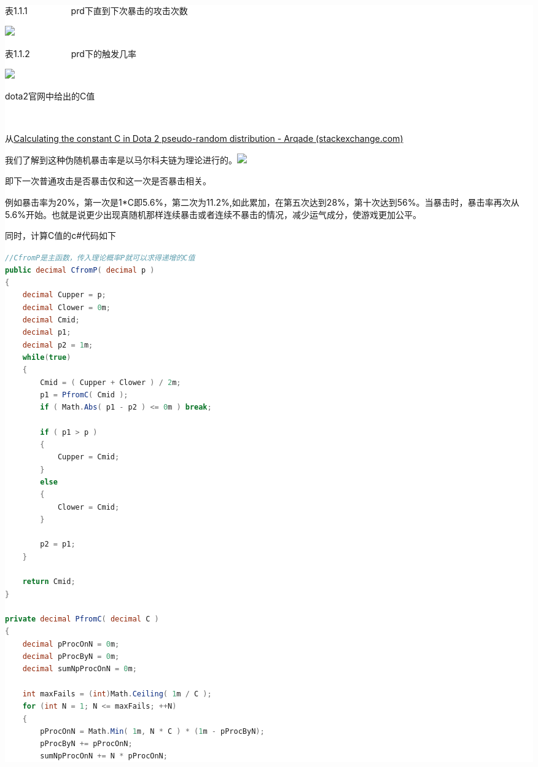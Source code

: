 表1.1.1                     prd下直到下次暴击的攻击次数

![](https://static.wikia.nocookie.net/dota2_gamepedia/images/8/8b/AttacksUntilNextProc25.jpg/revision/latest?cb=20130505045408)

表1.1.2                    prd下的触发几率

![](https://static.wikia.nocookie.net/dota2_gamepedia/images/4/48/PRD_proc_chance.png/revision/latest/scale-to-width-down/1000?cb=20171112125404)

dota2官网中给出的C值

<img src="https://gohoy.top/i/2023/09/04/vn1pld-1.png" title="" alt="" width="409">

从[Calculating the constant C in Dota 2 pseudo-random distribution - Arqade (stackexchange.com)](https://gaming.stackexchange.com/questions/161430/calculating-the-constant-c-in-dota-2-pseudo-random-distribution)

我们了解到这种伪随机暴击率是以马尔科夫链为理论进行的。![](https://gohoy.top/i/2023/09/04/vn20mh-1.png)

即下一次普通攻击是否暴击仅和这一次是否暴击相关。

例如暴击率为20%，第一次是1*C即5.6%，第二次为11.2%,如此累加，在第五次达到28%，第十次达到56%。当暴击时，暴击率再次从5.6%开始。也就是说更少出现真随机那样连续暴击或者连续不暴击的情况，减少运气成分，使游戏更加公平。

同时，计算C值的c#代码如下

```csharp
//CfromP是主函数，传入理论概率P就可以求得递增的C值
public decimal CfromP( decimal p )
{
    decimal Cupper = p;
    decimal Clower = 0m;
    decimal Cmid;
    decimal p1;
    decimal p2 = 1m;
    while(true)
    {
        Cmid = ( Cupper + Clower ) / 2m;
        p1 = PfromC( Cmid );
        if ( Math.Abs( p1 - p2 ) <= 0m ) break;

        if ( p1 > p )
        {
            Cupper = Cmid;
        }
        else
        {
            Clower = Cmid;
        }

        p2 = p1;
    }

    return Cmid;
}

private decimal PfromC( decimal C )
{
    decimal pProcOnN = 0m;
    decimal pProcByN = 0m;
    decimal sumNpProcOnN = 0m;

    int maxFails = (int)Math.Ceiling( 1m / C );
    for (int N = 1; N <= maxFails; ++N)
    {
        pProcOnN = Math.Min( 1m, N * C ) * (1m - pProcByN);
        pProcByN += pProcOnN;
        sumNpProcOnN += N * pProcOnN;
```